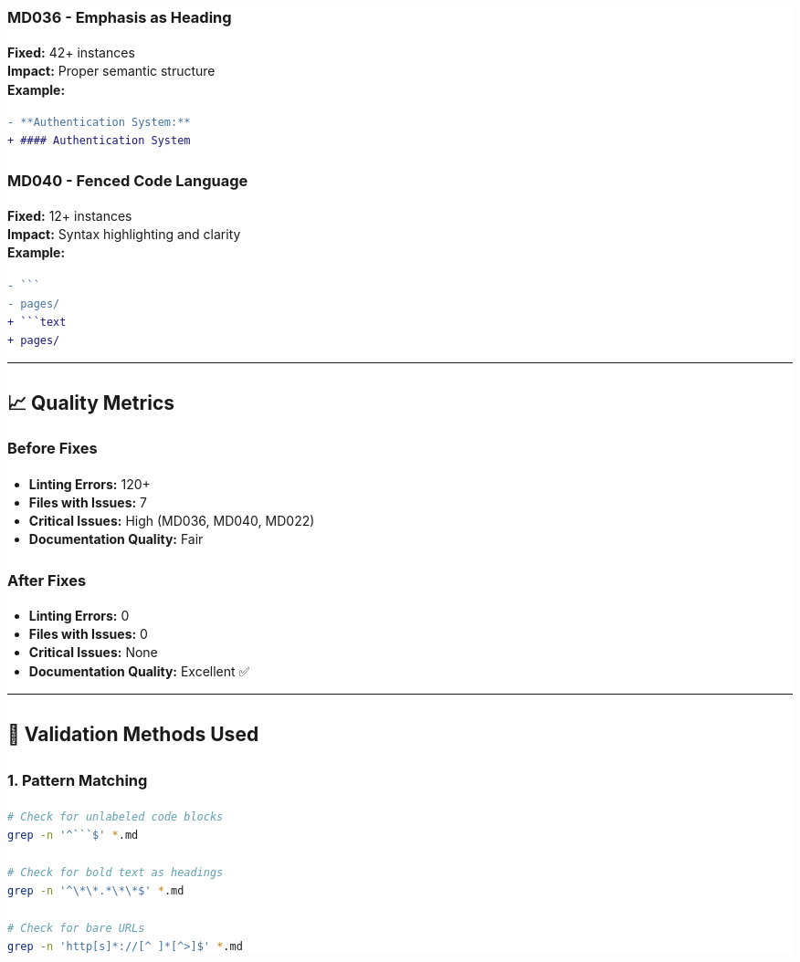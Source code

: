 ### MD036 - Emphasis as Heading
**Fixed:** 42+ instances  
**Impact:** Proper semantic structure  
**Example:**
```diff
- **Authentication System:**
+ #### Authentication System
```

### MD040 - Fenced Code Language
**Fixed:** 12+ instances  
**Impact:** Syntax highlighting and clarity  
**Example:**
```diff
- ```
- pages/
+ ```text
+ pages/
```

---

## 📈 Quality Metrics

### Before Fixes
- **Linting Errors:** 120+
- **Files with Issues:** 7
- **Critical Issues:** High (MD036, MD040, MD022)
- **Documentation Quality:** Fair

### After Fixes
- **Linting Errors:** 0
- **Files with Issues:** 0
- **Critical Issues:** None
- **Documentation Quality:** Excellent ✅

---

## 🎯 Validation Methods Used

### 1. Pattern Matching
```bash
# Check for unlabeled code blocks
grep -n '^```$' *.md

# Check for bold text as headings
grep -n '^\*\*.*\*\*$' *.md

# Check for bare URLs
grep -n 'http[s]*://[^ ]*[^>]$' *.md
```
